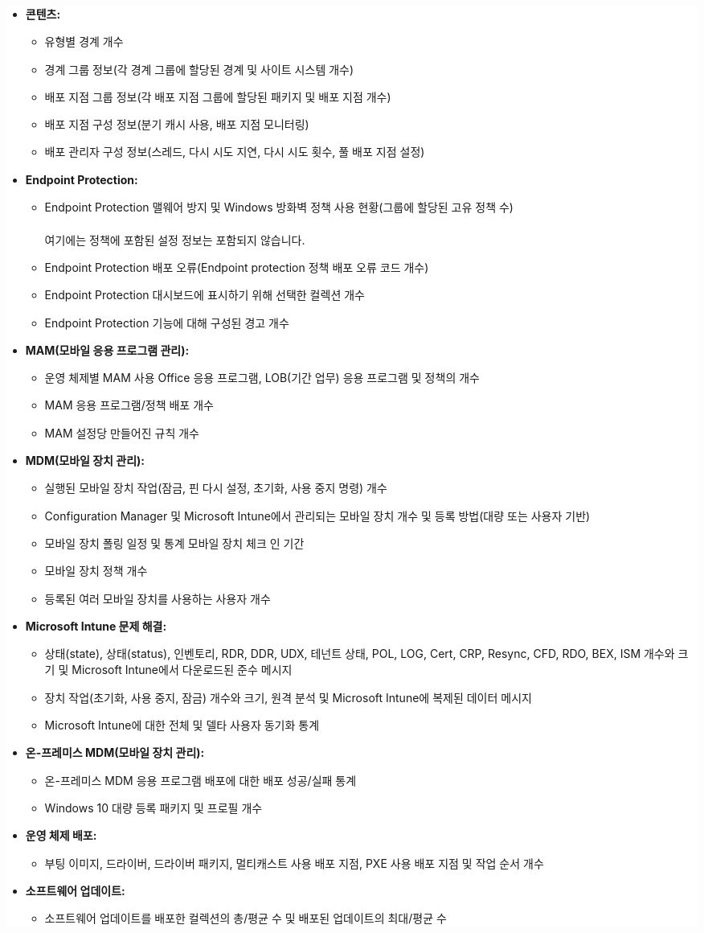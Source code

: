 -   **콘텐츠:**

    -   유형별 경계 개수

    -   경계 그룹 정보(각 경계 그룹에 할당된 경계 및 사이트 시스템 개수)

    -   배포 지점 그룹 정보(각 배포 지점 그룹에 할당된 패키지 및 배포 지점 개수)

    -   배포 지점 구성 정보(분기 캐시 사용, 배포 지점 모니터링)

    -   배포 관리자 구성 정보(스레드, 다시 시도 지연, 다시 시도 횟수, 풀 배포 지점 설정)

-   **Endpoint Protection:**

    -   Endpoint Protection 맬웨어 방지 및 Windows 방화벽 정책 사용 현황(그룹에 할당된 고유 정책 수)<br /><br />여기에는 정책에 포함된 설정 정보는 포함되지 않습니다.

    -   Endpoint Protection 배포 오류(Endpoint protection 정책 배포 오류 코드 개수)

    -   Endpoint Protection 대시보드에 표시하기 위해 선택한 컬렉션 개수

    -   Endpoint Protection 기능에 대해 구성된 경고 개수

-   **MAM(모바일 응용 프로그램 관리):**

    -   운영 체제별 MAM 사용 Office 응용 프로그램, LOB(기간 업무) 응용 프로그램 및 정책의 개수

    -   MAM 응용 프로그램/정책 배포 개수

    -   MAM 설정당 만들어진 규칙 개수

-   **MDM(모바일 장치 관리):**

    -   실행된 모바일 장치 작업(잠금, 핀 다시 설정, 초기화, 사용 중지 명령) 개수

    -   Configuration Manager 및 Microsoft Intune에서 관리되는 모바일 장치 개수 및 등록 방법(대량 또는 사용자 기반)

    -   모바일 장치 폴링 일정 및 통계 모바일 장치 체크 인 기간

    -   모바일 장치 정책 개수

    -   등록된 여러 모바일 장치를 사용하는 사용자 개수

-   **Microsoft Intune 문제 해결:**

    -   상태(state), 상태(status), 인벤토리, RDR, DDR, UDX, 테넌트 상태, POL, LOG, Cert, CRP, Resync, CFD, RDO, BEX, ISM 개수와 크기 및 Microsoft Intune에서 다운로드된 준수 메시지

    -   장치 작업(초기화, 사용 중지, 잠금) 개수와 크기, 원격 분석 및 Microsoft Intune에 복제된 데이터 메시지

    -   Microsoft Intune에 대한 전체 및 델타 사용자 동기화 통계

-   **온-프레미스 MDM(모바일 장치 관리):**

    -   온-프레미스 MDM 응용 프로그램 배포에 대한 배포 성공/실패 통계

    -   Windows 10 대량 등록 패키지 및 프로필 개수

-   **운영 체제 배포:**

    -   부팅 이미지, 드라이버, 드라이버 패키지, 멀티캐스트 사용 배포 지점, PXE 사용 배포 지점 및 작업 순서 개수

-   **소프트웨어 업데이트:**

    -   소프트웨어 업데이트를 배포한 컬렉션의 총/평균 수 및 배포된 업데이트의 최대/평균 수
